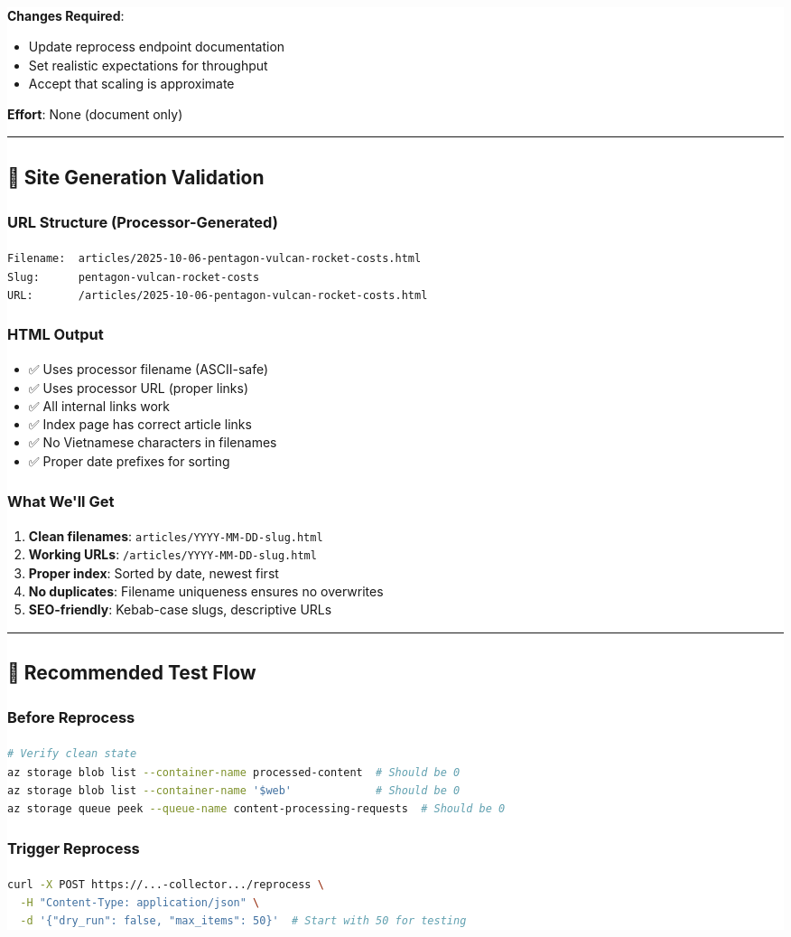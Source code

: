 **Changes Required**:
- Update reprocess endpoint documentation
- Set realistic expectations for throughput
- Accept that scaling is approximate

**Effort**: None (document only)

---

## 🎯 Site Generation Validation

### URL Structure (Processor-Generated)
```
Filename:  articles/2025-10-06-pentagon-vulcan-rocket-costs.html
Slug:      pentagon-vulcan-rocket-costs
URL:       /articles/2025-10-06-pentagon-vulcan-rocket-costs.html
```

### HTML Output
- ✅ Uses processor filename (ASCII-safe)
- ✅ Uses processor URL (proper links)
- ✅ All internal links work
- ✅ Index page has correct article links
- ✅ No Vietnamese characters in filenames
- ✅ Proper date prefixes for sorting

### What We'll Get
1. **Clean filenames**: `articles/YYYY-MM-DD-slug.html`
2. **Working URLs**: `/articles/YYYY-MM-DD-slug.html`
3. **Proper index**: Sorted by date, newest first
4. **No duplicates**: Filename uniqueness ensures no overwrites
5. **SEO-friendly**: Kebab-case slugs, descriptive URLs

---

## 🔄 Recommended Test Flow

### Before Reprocess
```bash
# Verify clean state
az storage blob list --container-name processed-content  # Should be 0
az storage blob list --container-name '$web'             # Should be 0
az storage queue peek --queue-name content-processing-requests  # Should be 0
```

### Trigger Reprocess
```bash
curl -X POST https://...-collector.../reprocess \
  -H "Content-Type: application/json" \
  -d '{"dry_run": false, "max_items": 50}'  # Start with 50 for testing
```

